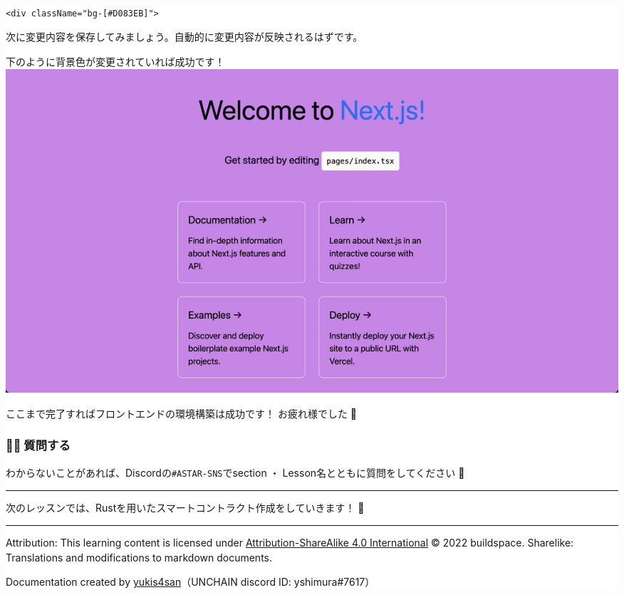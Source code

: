 ```
<div className="bg-[#D083EB]">
```

次に変更内容を保存してみましょう。自動的に変更内容が反映されるはずです。

下のように背景色が変更されていれば成功です！
![](/public/images/ASTAR-SocialFi/section-0/0_2_14.png)

ここまで完了すればフロントエンドの環境構築は成功です！
お疲れ様でした 🤞

### 🙋‍♂️ 質問する

わからないことがあれば、Discordの`#ASTAR-SNS`でsection ・ Lesson名とともに質問をしてください 👋

---

次のレッスンでは、Rustを用いたスマートコントラクト作成をしていきます！ 🎉

---

Attribution: This learning content is licensed under [Attribution-ShareAlike 4.0 International](https://creativecommons.org/licenses/by-sa/4.0/) © 2022 buildspace.
Sharelike: Translations and modifications to markdown documents.

Documentation created by [yukis4san](https://github.com/yukis4san)（UNCHAIN discord ID: yshimura#7617）

